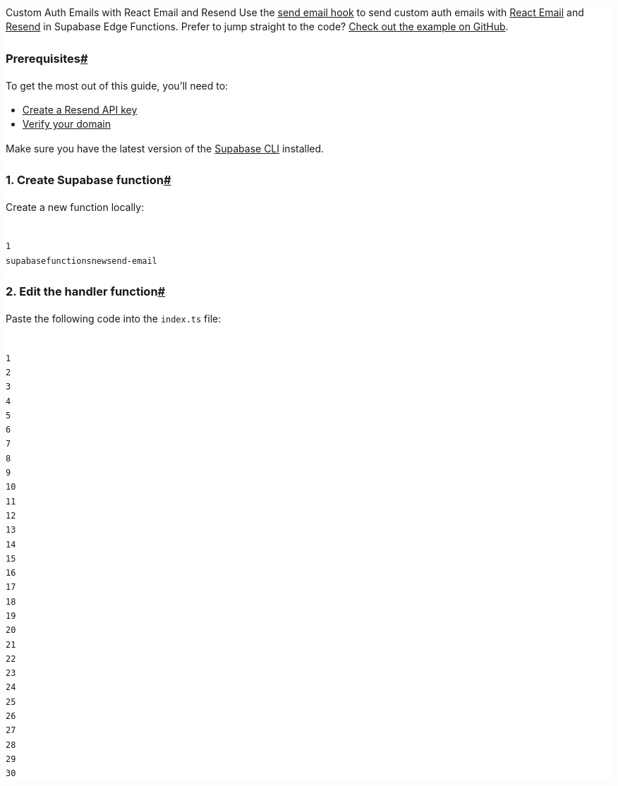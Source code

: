 
Custom Auth Emails with React Email and Resend
Use the [send email hook](https://supabase.com/docs/guides/auth/auth-hooks/send-email-hook?queryGroups=language&language=http) to send custom auth emails with [React Email](https://react.email/) and [Resend](https://resend.com/) in Supabase Edge Functions.
Prefer to jump straight to the code? [Check out the example on GitHub](https://github.com/supabase/supabase/tree/master/examples/edge-functions/supabase/functions/auth-hook-react-email-resend).
### Prerequisites[#](https://supabase.com/docs/guides/functions/examples/auth-send-email-hook-react-email-resend#prerequisites)
To get the most out of this guide, you’ll need to:
  * [Create a Resend API key](https://resend.com/api-keys)
  * [Verify your domain](https://resend.com/domains)


Make sure you have the latest version of the [Supabase CLI](https://supabase.com/docs/guides/cli#installation) installed.
### 1. Create Supabase function[#](https://supabase.com/docs/guides/functions/examples/auth-send-email-hook-react-email-resend#1-create-supabase-function)
Create a new function locally:
```

1
supabasefunctionsnewsend-email

```

### 2. Edit the handler function[#](https://supabase.com/docs/guides/functions/examples/auth-send-email-hook-react-email-resend#2-edit-the-handler-function)
Paste the following code into the `index.ts` file:
```

1
2
3
4
5
6
7
8
9
10
11
12
13
14
15
16
17
18
19
20
21
22
23
24
25
26
27
28
29
30
```